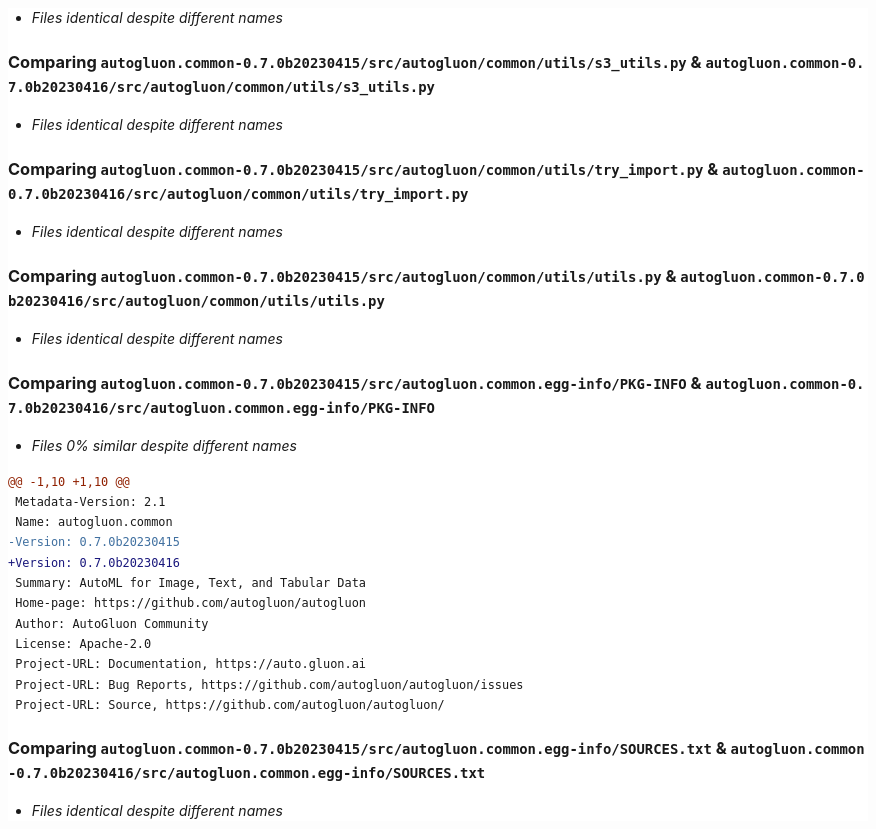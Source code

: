  * *Files identical despite different names*

### Comparing `autogluon.common-0.7.0b20230415/src/autogluon/common/utils/s3_utils.py` & `autogluon.common-0.7.0b20230416/src/autogluon/common/utils/s3_utils.py`

 * *Files identical despite different names*

### Comparing `autogluon.common-0.7.0b20230415/src/autogluon/common/utils/try_import.py` & `autogluon.common-0.7.0b20230416/src/autogluon/common/utils/try_import.py`

 * *Files identical despite different names*

### Comparing `autogluon.common-0.7.0b20230415/src/autogluon/common/utils/utils.py` & `autogluon.common-0.7.0b20230416/src/autogluon/common/utils/utils.py`

 * *Files identical despite different names*

### Comparing `autogluon.common-0.7.0b20230415/src/autogluon.common.egg-info/PKG-INFO` & `autogluon.common-0.7.0b20230416/src/autogluon.common.egg-info/PKG-INFO`

 * *Files 0% similar despite different names*

```diff
@@ -1,10 +1,10 @@
 Metadata-Version: 2.1
 Name: autogluon.common
-Version: 0.7.0b20230415
+Version: 0.7.0b20230416
 Summary: AutoML for Image, Text, and Tabular Data
 Home-page: https://github.com/autogluon/autogluon
 Author: AutoGluon Community
 License: Apache-2.0
 Project-URL: Documentation, https://auto.gluon.ai
 Project-URL: Bug Reports, https://github.com/autogluon/autogluon/issues
 Project-URL: Source, https://github.com/autogluon/autogluon/
```

### Comparing `autogluon.common-0.7.0b20230415/src/autogluon.common.egg-info/SOURCES.txt` & `autogluon.common-0.7.0b20230416/src/autogluon.common.egg-info/SOURCES.txt`

 * *Files identical despite different names*

